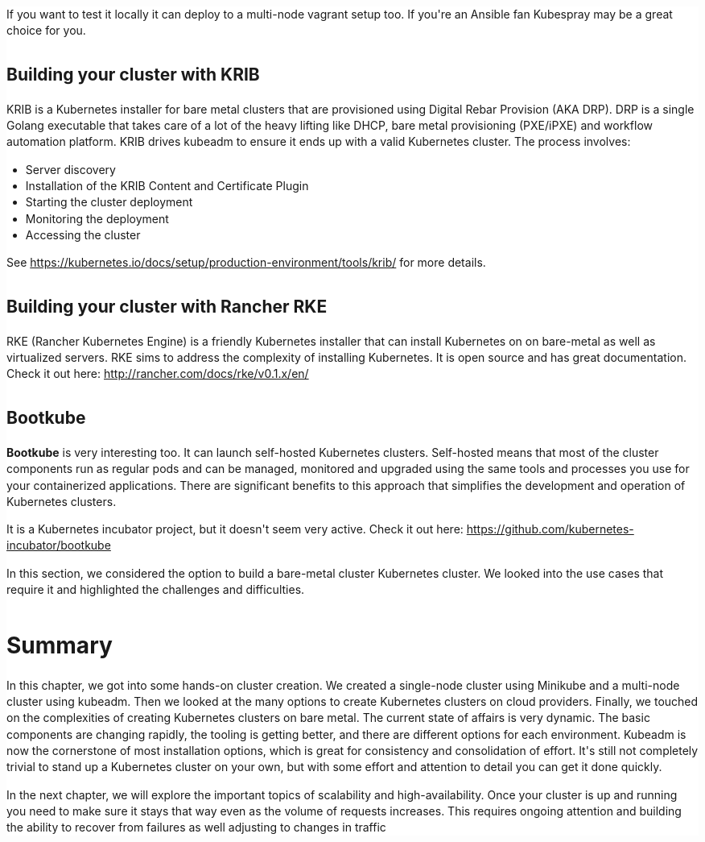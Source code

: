 If you want to test it locally it can deploy to a multi-node vagrant setup too. If you're an Ansible fan Kubespray may be a great choice for you.

## Building your cluster with KRIB

KRIB is a Kubernetes installer for bare metal clusters that are provisioned using Digital Rebar Provision (AKA DRP). DRP is a single Golang executable that takes care of a lot of the heavy lifting like DHCP, bare metal provisioning (PXE/iPXE) and workflow automation platform.
KRIB drives kubeadm to ensure it ends up with a valid Kubernetes cluster. The process involves:
- Server discovery
- Installation of the KRIB Content and Certificate Plugin 
- Starting the cluster deployment
- Monitoring the deployment
- Accessing the cluster

See https://kubernetes.io/docs/setup/production-environment/tools/krib/ for more details.

## Building your cluster with Rancher RKE

RKE (Rancher Kubernetes Engine) is a friendly Kubernetes installer that can install Kubernetes on on bare-metal as well as virtualized servers. RKE sims to address the complexity of installing Kubernetes.
It is open source and has great documentation. Check it out here:
http://rancher.com/docs/rke/v0.1.x/en/ 


## Bootkube

**Bootkube** is very interesting too. It can launch self-hosted Kubernetes clusters. Self-hosted means that most of the cluster components run as regular pods and can be managed, monitored and upgraded using the same tools and processes you use for your containerized applications. There are significant benefits to this approach that simplifies the development and operation of Kubernetes clusters.

It is a Kubernetes incubator project, but it doesn't seem very active. Check it out here:
https://github.com/kubernetes-incubator/bootkube

In this section, we considered the option to build a bare-metal cluster Kubernetes cluster. We looked into the use cases that require it and highlighted the challenges and difficulties.

# Summary

In this chapter, we got into some hands-on cluster creation. We created a single-node cluster using Minikube and a multi-node cluster using kubeadm. Then we looked at the many options to create Kubernetes clusters on cloud providers. Finally, we touched on the complexities of creating Kubernetes clusters on bare metal. The current state of affairs is very dynamic. The basic components are changing rapidly, the tooling is getting better, and there are different options for each environment. Kubeadm is now the cornerstone of most installation options, which is great for consistency and consolidation of effort. It's still not completely trivial to stand up a Kubernetes cluster on your own, but with some effort and attention to detail you can get it done quickly.

In the next chapter, we will explore the important topics of scalability and high-availability. Once your cluster is up and running you need to make sure it stays that way even as the volume of requests increases. This requires ongoing attention and building the ability to recover from failures as well adjusting to changes in traffic
